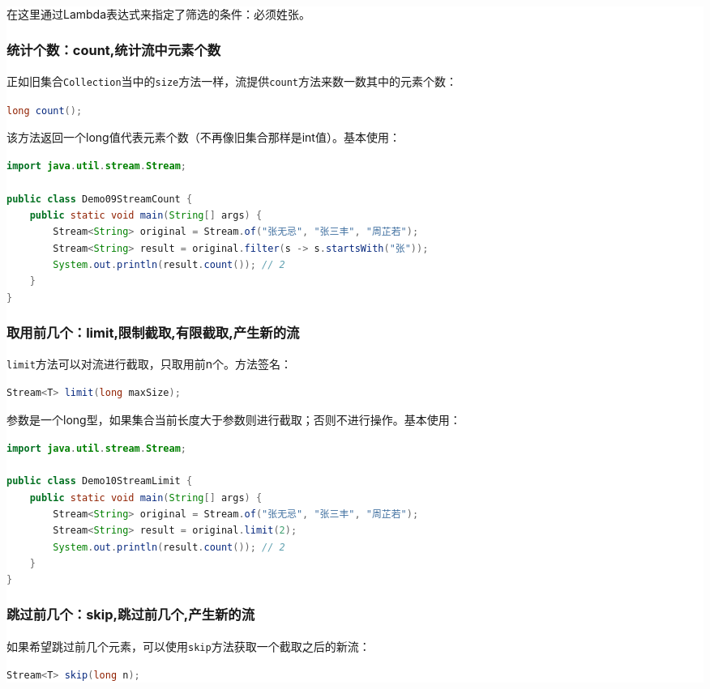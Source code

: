 在这里通过Lambda表达式来指定了筛选的条件：必须姓张。



### 统计个数：count,统计流中元素个数

正如旧集合`Collection`当中的`size`方法一样，流提供`count`方法来数一数其中的元素个数：

```java
long count();
```

该方法返回一个long值代表元素个数（不再像旧集合那样是int值）。基本使用：

```java
import java.util.stream.Stream;

public class Demo09StreamCount {
    public static void main(String[] args) {
        Stream<String> original = Stream.of("张无忌", "张三丰", "周芷若");
        Stream<String> result = original.filter(s -> s.startsWith("张"));
        System.out.println(result.count()); // 2
    }
}
```



### 取用前几个：limit,限制截取,有限截取,产生新的流

`limit`方法可以对流进行截取，只取用前n个。方法签名：

```java
Stream<T> limit(long maxSize);
```

参数是一个long型，如果集合当前长度大于参数则进行截取；否则不进行操作。基本使用：

```java
import java.util.stream.Stream;

public class Demo10StreamLimit {
    public static void main(String[] args) {
        Stream<String> original = Stream.of("张无忌", "张三丰", "周芷若");
        Stream<String> result = original.limit(2);
        System.out.println(result.count()); // 2
    }
}
```



### 跳过前几个：skip,跳过前几个,产生新的流

如果希望跳过前几个元素，可以使用`skip`方法获取一个截取之后的新流：

```java
Stream<T> skip(long n);
```

